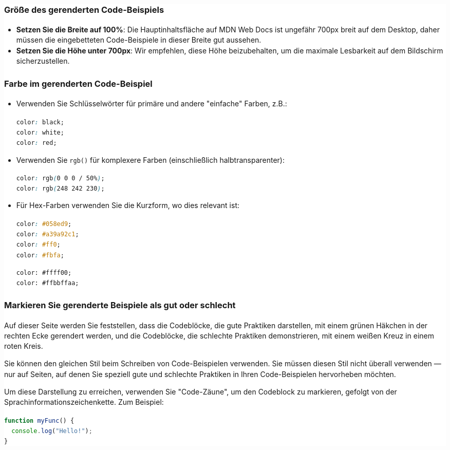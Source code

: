 ### Größe des gerenderten Code-Beispiels

- **Setzen Sie die Breite auf 100%**: Die Hauptinhaltsfläche auf MDN Web Docs ist ungefähr 700px breit auf dem Desktop, daher müssen die eingebetteten Code-Beispiele in dieser Breite gut aussehen.
- **Setzen Sie die Höhe unter 700px**: Wir empfehlen, diese Höhe beizubehalten, um die maximale Lesbarkeit auf dem Bildschirm sicherzustellen.

### Farbe im gerenderten Code-Beispiel

- Verwenden Sie Schlüsselwörter für primäre und andere "einfache" Farben, z.B.:

  ```css example-good
  color: black;
  color: white;
  color: red;
  ```

- Verwenden Sie `rgb()` für komplexere Farben (einschließlich halbtransparenter):

  ```css example-good
  color: rgb(0 0 0 / 50%);
  color: rgb(248 242 230);
  ```

- Für Hex-Farben verwenden Sie die Kurzform, wo dies relevant ist:

  ```css example-good
  color: #058ed9;
  color: #a39a92c1;
  color: #ff0;
  color: #fbfa;
  ```

  ```css-nolint example-bad
  color: #ffff00;
  color: #ffbbffaa;
  ```

### Markieren Sie gerenderte Beispiele als gut oder schlecht

Auf dieser Seite werden Sie feststellen, dass die Codeblöcke, die gute Praktiken darstellen, mit einem grünen Häkchen in der rechten Ecke gerendert werden, und die Codeblöcke, die schlechte Praktiken demonstrieren, mit einem weißen Kreuz in einem roten Kreis.

Sie können den gleichen Stil beim Schreiben von Code-Beispielen verwenden. Sie müssen diesen Stil nicht überall verwenden — nur auf Seiten, auf denen Sie speziell gute und schlechte Praktiken in Ihren Code-Beispielen hervorheben möchten.

Um diese Darstellung zu erreichen, verwenden Sie "Code-Zäune", um den Codeblock zu markieren, gefolgt von der Sprachinformationszeichenkette. Zum Beispiel:

```js
function myFunc() {
  console.log("Hello!");
}
```
